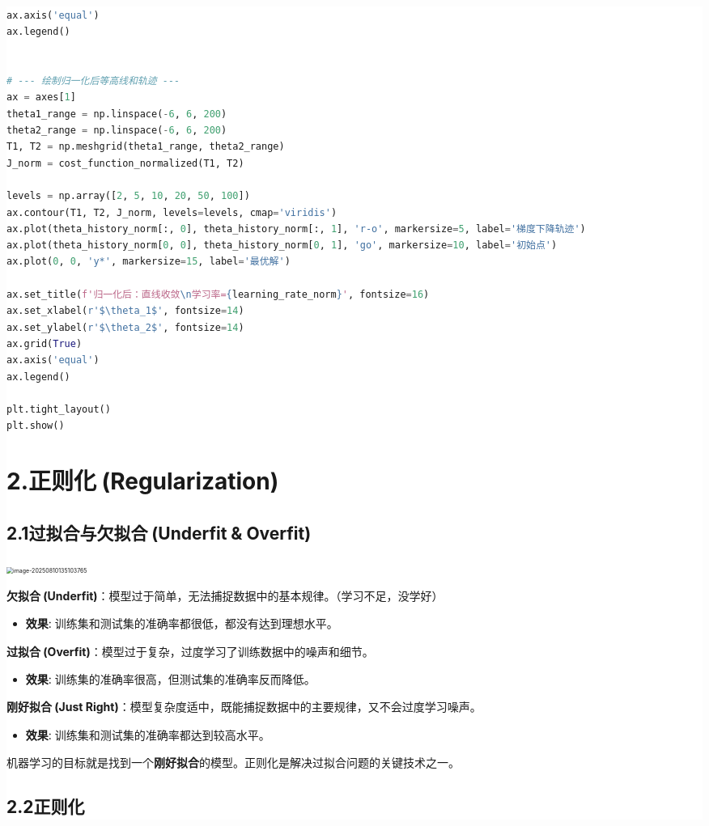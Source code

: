 ```python
ax.axis('equal')
ax.legend()


# --- 绘制归一化后等高线和轨迹 ---
ax = axes[1]
theta1_range = np.linspace(-6, 6, 200)
theta2_range = np.linspace(-6, 6, 200)
T1, T2 = np.meshgrid(theta1_range, theta2_range)
J_norm = cost_function_normalized(T1, T2)

levels = np.array([2, 5, 10, 20, 50, 100])
ax.contour(T1, T2, J_norm, levels=levels, cmap='viridis')
ax.plot(theta_history_norm[:, 0], theta_history_norm[:, 1], 'r-o', markersize=5, label='梯度下降轨迹')
ax.plot(theta_history_norm[0, 0], theta_history_norm[0, 1], 'go', markersize=10, label='初始点')
ax.plot(0, 0, 'y*', markersize=15, label='最优解')

ax.set_title(f'归一化后：直线收敛\n学习率={learning_rate_norm}', fontsize=16)
ax.set_xlabel(r'$\theta_1$', fontsize=14)
ax.set_ylabel(r'$\theta_2$', fontsize=14)
ax.grid(True)
ax.axis('equal')
ax.legend()

plt.tight_layout()
plt.show()
```



# 2.正则化 (Regularization)

## 2.1过拟合与欠拟合 (Underfit & Overfit)

<img src="https://wechat01.oss-cn-hangzhou.aliyuncs.com/img/image-20250810135103765.png" alt="image-20250810135103765" style="zoom:50%;" />

**欠拟合 (Underfit)**：模型过于简单，无法捕捉数据中的基本规律。（学习不足，没学好）

- **效果**: 训练集和测试集的准确率都很低，都没有达到理想水平。

**过拟合 (Overfit)**：模型过于复杂，过度学习了训练数据中的噪声和细节。

- **效果**: 训练集的准确率很高，但测试集的准确率反而降低。

**刚好拟合 (Just Right)**：模型复杂度适中，既能捕捉数据中的主要规律，又不会过度学习噪声。

- **效果**: 训练集和测试集的准确率都达到较高水平。

机器学习的目标就是找到一个**刚好拟合**的模型。正则化是解决过拟合问题的关键技术之一。

## 2.2正则化
